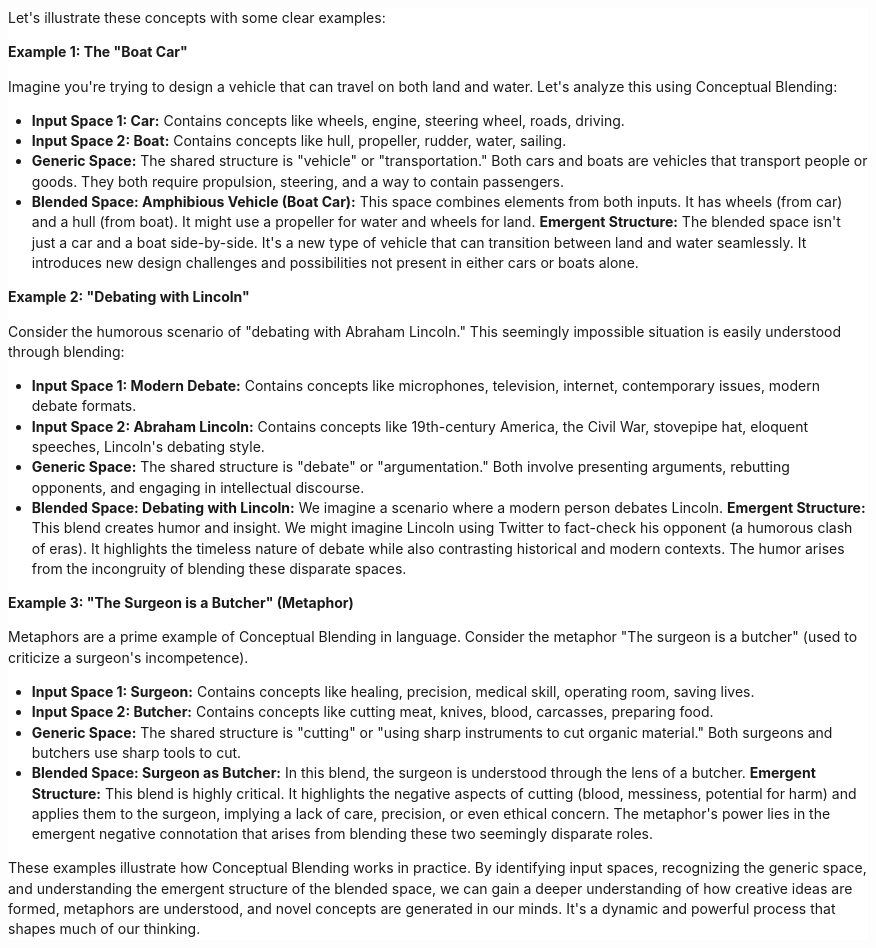 Let's illustrate these concepts with some clear examples:

**Example 1: The "Boat Car"**

Imagine you're trying to design a vehicle that can travel on both land and water. Let's analyze this using Conceptual Blending:

*   **Input Space 1: Car:**  Contains concepts like wheels, engine, steering wheel, roads, driving.
*   **Input Space 2: Boat:** Contains concepts like hull, propeller, rudder, water, sailing.
*   **Generic Space:**  The shared structure is "vehicle" or "transportation." Both cars and boats are vehicles that transport people or goods. They both require propulsion, steering, and a way to contain passengers.
*   **Blended Space: Amphibious Vehicle (Boat Car):**  This space combines elements from both inputs. It has wheels (from car) and a hull (from boat). It might use a propeller for water and wheels for land.  **Emergent Structure:** The blended space isn't just a car and a boat side-by-side. It's a new type of vehicle that can transition between land and water seamlessly.  It introduces new design challenges and possibilities not present in either cars or boats alone.

**Example 2:  "Debating with Lincoln"**

Consider the humorous scenario of "debating with Abraham Lincoln." This seemingly impossible situation is easily understood through blending:

*   **Input Space 1: Modern Debate:** Contains concepts like microphones, television, internet, contemporary issues, modern debate formats.
*   **Input Space 2: Abraham Lincoln:** Contains concepts like 19th-century America, the Civil War, stovepipe hat, eloquent speeches, Lincoln's debating style.
*   **Generic Space:**  The shared structure is "debate" or "argumentation." Both involve presenting arguments, rebutting opponents, and engaging in intellectual discourse.
*   **Blended Space: Debating with Lincoln:**  We imagine a scenario where a modern person debates Lincoln.  **Emergent Structure:** This blend creates humor and insight.  We might imagine Lincoln using Twitter to fact-check his opponent (a humorous clash of eras).  It highlights the timeless nature of debate while also contrasting historical and modern contexts.  The humor arises from the incongruity of blending these disparate spaces.

**Example 3:  "The Surgeon is a Butcher" (Metaphor)**

Metaphors are a prime example of Conceptual Blending in language.  Consider the metaphor "The surgeon is a butcher" (used to criticize a surgeon's incompetence).

*   **Input Space 1: Surgeon:** Contains concepts like healing, precision, medical skill, operating room, saving lives.
*   **Input Space 2: Butcher:** Contains concepts like cutting meat, knives, blood, carcasses, preparing food.
*   **Generic Space:** The shared structure is "cutting" or "using sharp instruments to cut organic material." Both surgeons and butchers use sharp tools to cut.
*   **Blended Space: Surgeon as Butcher:** In this blend, the surgeon is understood through the lens of a butcher. **Emergent Structure:** This blend is highly critical. It highlights the negative aspects of cutting (blood, messiness, potential for harm) and applies them to the surgeon, implying a lack of care, precision, or even ethical concern. The metaphor's power lies in the emergent negative connotation that arises from blending these two seemingly disparate roles.

These examples illustrate how Conceptual Blending works in practice. By identifying input spaces, recognizing the generic space, and understanding the emergent structure of the blended space, we can gain a deeper understanding of how creative ideas are formed, metaphors are understood, and novel concepts are generated in our minds. It's a dynamic and powerful process that shapes much of our thinking.
